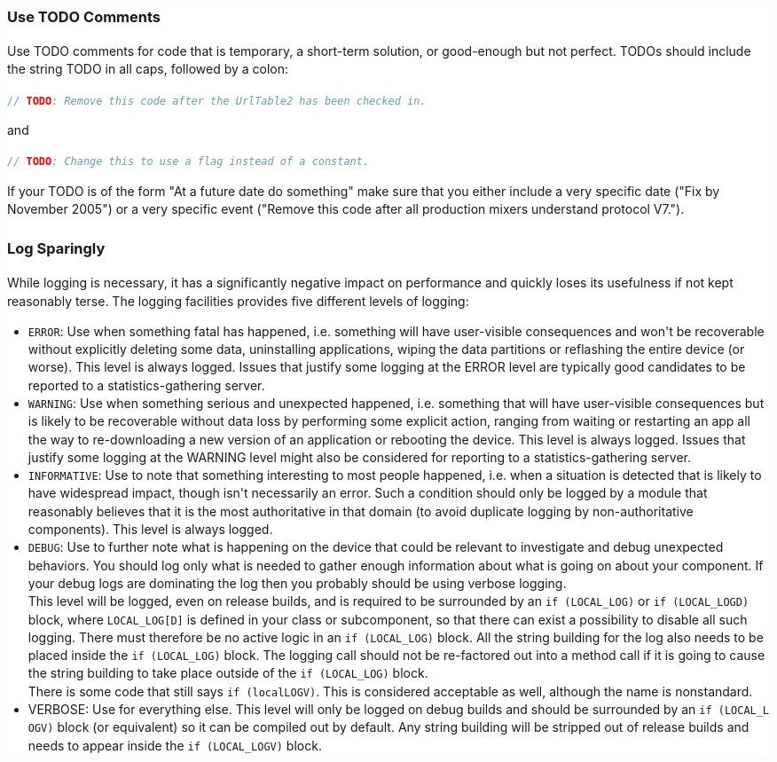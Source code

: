 ### Use TODO Comments

Use TODO comments for code that is temporary, a short-term solution, or good-enough but not perfect. TODOs should include the string TODO in all caps, followed by a colon:

```java
// TODO: Remove this code after the UrlTable2 has been checked in.
```
and

```java
// TODO: Change this to use a flag instead of a constant.
```

If your TODO is of the form "At a future date do something" make sure that you either include a very specific date ("Fix by November 2005") or a very specific event ("Remove this code after all production mixers understand protocol V7.").

### Log Sparingly

While logging is necessary, it has a significantly negative impact on performance and quickly loses its usefulness if not kept reasonably terse. The logging facilities provides five different levels of logging:

* `ERROR`: Use when something fatal has happened, i.e. something will have user-visible consequences and won't be recoverable without explicitly deleting some data, uninstalling applications, wiping the data partitions or reflashing the entire device (or worse). This level is always logged. Issues that justify some logging at the ERROR level are typically good candidates to be reported to a statistics-gathering server.
* `WARNING`: Use when something serious and unexpected happened, i.e. something that will have user-visible consequences but is likely to be recoverable without data loss by performing some explicit action, ranging from waiting or restarting an app all the way to re-downloading a new version of an application or rebooting the device. This level is always logged. Issues that justify some logging at the WARNING level might also be considered for reporting to a statistics-gathering server.
* `INFORMATIVE`: Use to note that something interesting to most people happened, i.e. when a situation is detected that is likely to have widespread impact, though isn't necessarily an error. Such a condition should only be logged by a module that reasonably believes that it is the most authoritative in that domain (to avoid duplicate logging by non-authoritative components). This level is always logged.
* `DEBUG`: Use to further note what is happening on the device that could be relevant to investigate and debug unexpected behaviors. You should log only what is needed to gather enough information about what is going on about your component. If your debug logs are dominating the log then you probably should be using verbose logging.<br>
This level will be logged, even on release builds, and is required to be surrounded by an `if (LOCAL_LOG)` or `if (LOCAL_LOGD)` block, where `LOCAL_LOG[D]` is defined in your class or subcomponent, so that there can exist a possibility to disable all such logging. There must therefore be no active logic in an `if (LOCAL_LOG)` block. All the string building for the log also needs to be placed inside the `if (LOCAL_LOG)` block. The logging call should not be re-factored out into a method call if it is going to cause the string building to take place outside of the `if (LOCAL_LOG)` block.<br>
There is some code that still says `if (localLOGV)`. This is considered acceptable as well, although the name is nonstandard.
* VERBOSE: Use for everything else. This level will only be logged on debug builds and should be surrounded by an `if (LOCAL_LOGV)` block (or equivalent) so it can be compiled out by default. Any string building will be stripped out of release builds and needs to appear inside the `if (LOCAL_LOGV)` block.
